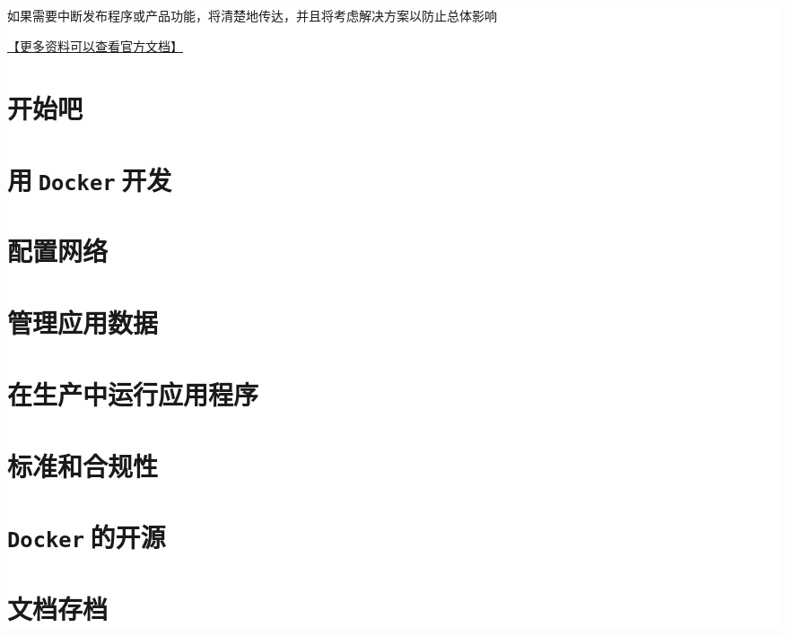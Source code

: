 如果需要中断发布程序或产品功能，将清楚地传达，并且将考虑解决方案以防止总体影响

[【更多资料可以查看官方文档】](https://docs.docker.com/install/)

# 开始吧

# 用 `Docker` 开发

# 配置网络

# 管理应用数据

# 在生产中运行应用程序

# 标准和合规性

# `Docker` 的开源

# 文档存档

